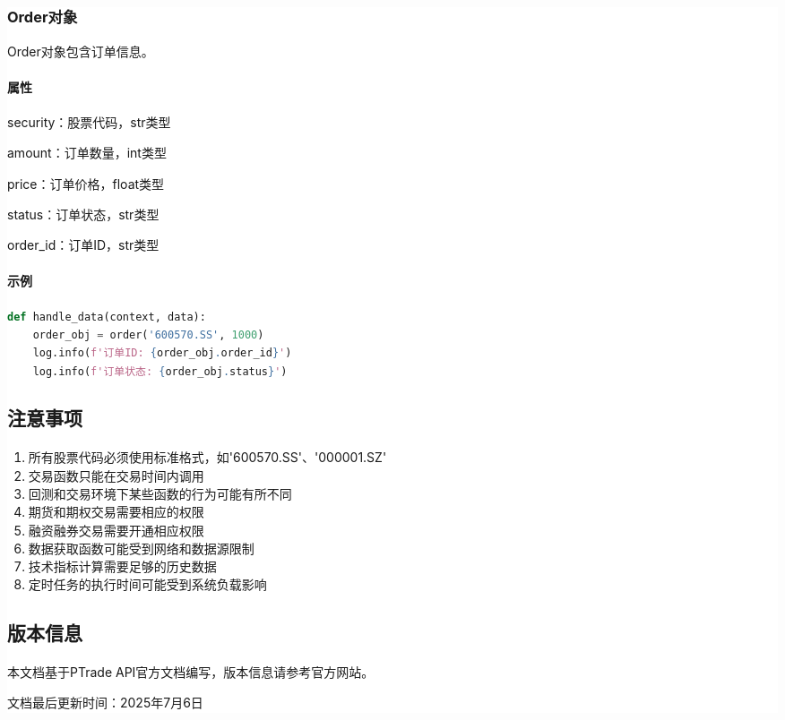 ### Order对象

Order对象包含订单信息。

#### 属性

security：股票代码，str类型

amount：订单数量，int类型

price：订单价格，float类型

status：订单状态，str类型

order_id：订单ID，str类型

#### 示例

```python
def handle_data(context, data):
    order_obj = order('600570.SS', 1000)
    log.info(f'订单ID: {order_obj.order_id}')
    log.info(f'订单状态: {order_obj.status}')
```

## 注意事项

1. 所有股票代码必须使用标准格式，如'600570.SS'、'000001.SZ'
2. 交易函数只能在交易时间内调用
3. 回测和交易环境下某些函数的行为可能有所不同
4. 期货和期权交易需要相应的权限
5. 融资融券交易需要开通相应权限
6. 数据获取函数可能受到网络和数据源限制
7. 技术指标计算需要足够的历史数据
8. 定时任务的执行时间可能受到系统负载影响

## 版本信息

本文档基于PTrade API官方文档编写，版本信息请参考官方网站。

文档最后更新时间：2025年7月6日
